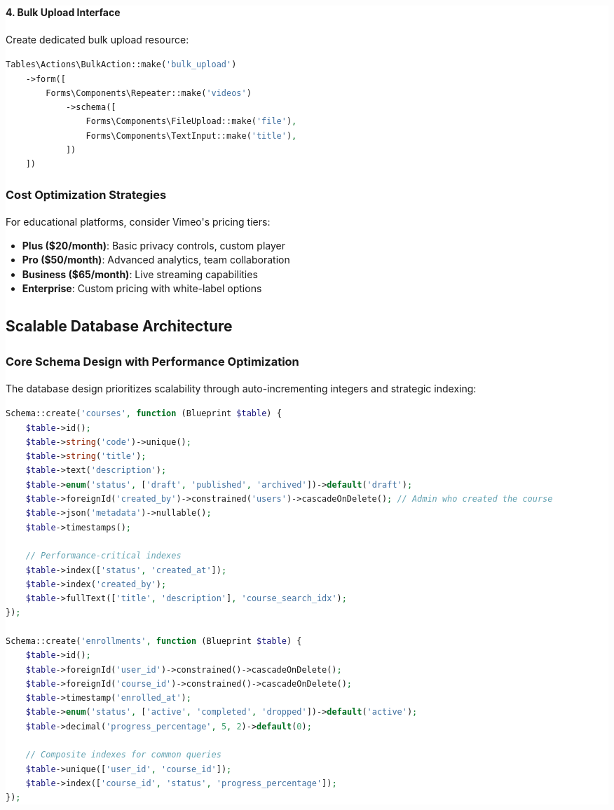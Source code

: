 #### 4. Bulk Upload Interface
Create dedicated bulk upload resource:
```php
Tables\Actions\BulkAction::make('bulk_upload')
    ->form([
        Forms\Components\Repeater::make('videos')
            ->schema([
                Forms\Components\FileUpload::make('file'),
                Forms\Components\TextInput::make('title'),
            ])
    ])
```

### Cost Optimization Strategies

For educational platforms, consider Vimeo's pricing tiers:
- **Plus ($20/month)**: Basic privacy controls, custom player
- **Pro ($50/month)**: Advanced analytics, team collaboration  
- **Business ($65/month)**: Live streaming capabilities
- **Enterprise**: Custom pricing with white-label options

## Scalable Database Architecture

### Core Schema Design with Performance Optimization

The database design prioritizes scalability through auto-incrementing integers and strategic indexing:

```php
Schema::create('courses', function (Blueprint $table) {
    $table->id();
    $table->string('code')->unique();
    $table->string('title');
    $table->text('description');
    $table->enum('status', ['draft', 'published', 'archived'])->default('draft');
    $table->foreignId('created_by')->constrained('users')->cascadeOnDelete(); // Admin who created the course
    $table->json('metadata')->nullable();
    $table->timestamps();
    
    // Performance-critical indexes
    $table->index(['status', 'created_at']);
    $table->index('created_by');
    $table->fullText(['title', 'description'], 'course_search_idx');
});

Schema::create('enrollments', function (Blueprint $table) {
    $table->id();
    $table->foreignId('user_id')->constrained()->cascadeOnDelete();
    $table->foreignId('course_id')->constrained()->cascadeOnDelete();
    $table->timestamp('enrolled_at');
    $table->enum('status', ['active', 'completed', 'dropped'])->default('active');
    $table->decimal('progress_percentage', 5, 2)->default(0);
    
    // Composite indexes for common queries
    $table->unique(['user_id', 'course_id']);
    $table->index(['course_id', 'status', 'progress_percentage']);
});
```
